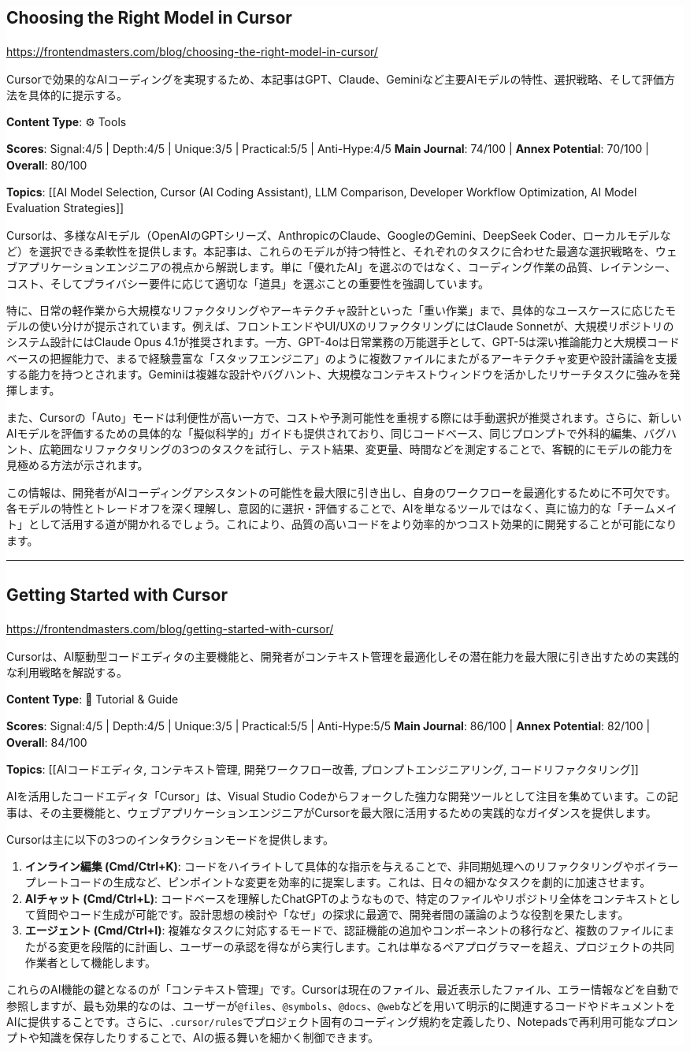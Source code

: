 
## Choosing the Right Model in Cursor

https://frontendmasters.com/blog/choosing-the-right-model-in-cursor/

Cursorで効果的なAIコーディングを実現するため、本記事はGPT、Claude、Geminiなど主要AIモデルの特性、選択戦略、そして評価方法を具体的に提示する。

**Content Type**: ⚙️ Tools

**Scores**: Signal:4/5 | Depth:4/5 | Unique:3/5 | Practical:5/5 | Anti-Hype:4/5
**Main Journal**: 74/100 | **Annex Potential**: 70/100 | **Overall**: 80/100

**Topics**: [[AI Model Selection, Cursor (AI Coding Assistant), LLM Comparison, Developer Workflow Optimization, AI Model Evaluation Strategies]]

Cursorは、多様なAIモデル（OpenAIのGPTシリーズ、AnthropicのClaude、GoogleのGemini、DeepSeek Coder、ローカルモデルなど）を選択できる柔軟性を提供します。本記事は、これらのモデルが持つ特性と、それぞれのタスクに合わせた最適な選択戦略を、ウェブアプリケーションエンジニアの視点から解説します。単に「優れたAI」を選ぶのではなく、コーディング作業の品質、レイテンシー、コスト、そしてプライバシー要件に応じて適切な「道具」を選ぶことの重要性を強調しています。

特に、日常の軽作業から大規模なリファクタリングやアーキテクチャ設計といった「重い作業」まで、具体的なユースケースに応じたモデルの使い分けが提示されています。例えば、フロントエンドやUI/UXのリファクタリングにはClaude Sonnetが、大規模リポジトリのシステム設計にはClaude Opus 4.1が推奨されます。一方、GPT-4oは日常業務の万能選手として、GPT-5は深い推論能力と大規模コードベースの把握能力で、まるで経験豊富な「スタッフエンジニア」のように複数ファイルにまたがるアーキテクチャ変更や設計議論を支援する能力を持つとされます。Geminiは複雑な設計やバグハント、大規模なコンテキストウィンドウを活かしたリサーチタスクに強みを発揮します。

また、Cursorの「Auto」モードは利便性が高い一方で、コストや予測可能性を重視する際には手動選択が推奨されます。さらに、新しいAIモデルを評価するための具体的な「擬似科学的」ガイドも提供されており、同じコードベース、同じプロンプトで外科的編集、バグハント、広範囲なリファクタリングの3つのタスクを試行し、テスト結果、変更量、時間などを測定することで、客観的にモデルの能力を見極める方法が示されます。

この情報は、開発者がAIコーディングアシスタントの可能性を最大限に引き出し、自身のワークフローを最適化するために不可欠です。各モデルの特性とトレードオフを深く理解し、意図的に選択・評価することで、AIを単なるツールではなく、真に協力的な「チームメイト」として活用する道が開かれるでしょう。これにより、品質の高いコードをより効率的かつコスト効果的に開発することが可能になります。

---

## Getting Started with Cursor

https://frontendmasters.com/blog/getting-started-with-cursor/

Cursorは、AI駆動型コードエディタの主要機能と、開発者がコンテキスト管理を最適化しその潜在能力を最大限に引き出すための実践的な利用戦略を解説する。

**Content Type**: 📖 Tutorial & Guide

**Scores**: Signal:4/5 | Depth:4/5 | Unique:3/5 | Practical:5/5 | Anti-Hype:5/5
**Main Journal**: 86/100 | **Annex Potential**: 82/100 | **Overall**: 84/100

**Topics**: [[AIコードエディタ, コンテキスト管理, 開発ワークフロー改善, プロンプトエンジニアリング, コードリファクタリング]]

AIを活用したコードエディタ「Cursor」は、Visual Studio Codeからフォークした強力な開発ツールとして注目を集めています。この記事は、その主要機能と、ウェブアプリケーションエンジニアがCursorを最大限に活用するための実践的なガイダンスを提供します。

Cursorは主に以下の3つのインタラクションモードを提供します。
1.  **インライン編集 (Cmd/Ctrl+K)**: コードをハイライトして具体的な指示を与えることで、非同期処理へのリファクタリングやボイラープレートコードの生成など、ピンポイントな変更を効率的に提案します。これは、日々の細かなタスクを劇的に加速させます。
2.  **AIチャット (Cmd/Ctrl+L)**: コードベースを理解したChatGPTのようなもので、特定のファイルやリポジトリ全体をコンテキストとして質問やコード生成が可能です。設計思想の検討や「なぜ」の探求に最適で、開発者間の議論のような役割を果たします。
3.  **エージェント (Cmd/Ctrl+I)**: 複雑なタスクに対応するモードで、認証機能の追加やコンポーネントの移行など、複数のファイルにまたがる変更を段階的に計画し、ユーザーの承認を得ながら実行します。これは単なるペアプログラマーを超え、プロジェクトの共同作業者として機能します。

これらのAI機能の鍵となるのが「コンテキスト管理」です。Cursorは現在のファイル、最近表示したファイル、エラー情報などを自動で参照しますが、最も効果的なのは、ユーザーが`@files`、`@symbols`、`@docs`、`@web`などを用いて明示的に関連するコードやドキュメントをAIに提供することです。さらに、`.cursor/rules`でプロジェクト固有のコーディング規約を定義したり、Notepadsで再利用可能なプロンプトや知識を保存したりすることで、AIの振る舞いを細かく制御できます。
